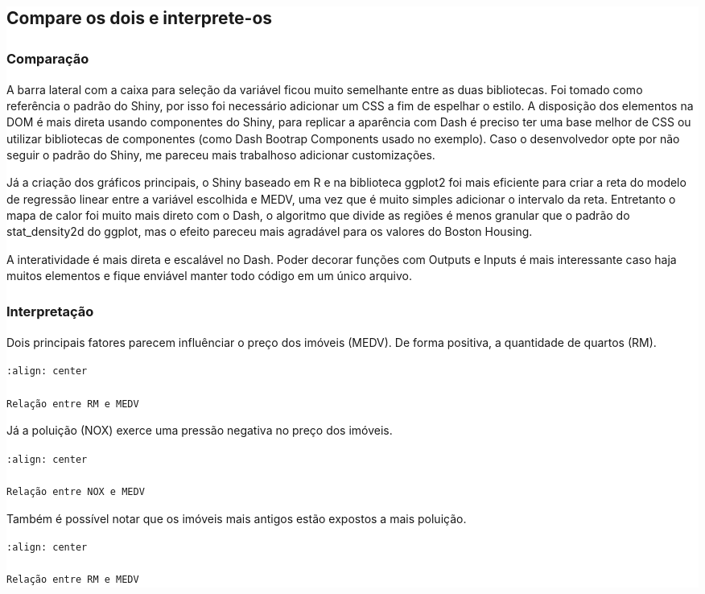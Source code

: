 ## Compare os dois e interprete-os

### Comparação

A barra lateral com a caixa para seleção da variável ficou muito semelhante entre as duas bibliotecas. Foi tomado como referência o padrão do Shiny, por isso foi necessário adicionar um CSS a fim de espelhar o estilo. A disposição dos elementos na DOM é mais direta usando componentes do Shiny, para replicar a aparência com Dash é preciso ter uma base melhor de CSS ou utilizar bibliotecas de componentes (como Dash Bootrap Components usado no exemplo). Caso o desenvolvedor opte por não seguir o padrão do Shiny, me pareceu mais trabalhoso adicionar customizações.

Já a criação dos gráficos principais, o Shiny baseado em R e na biblioteca ggplot2 foi mais eficiente para criar a reta do modelo de regressão linear entre a variável escolhida e MEDV, uma vez que é muito simples adicionar o intervalo da reta. Entretanto o mapa de calor foi muito mais direto com o Dash, o algoritmo que divide as regiões é menos granular que o padrão do stat_density2d do ggplot, mas o efeito pareceu mais agradável para os valores do Boston Housing.

A interatividade é mais direta e escalável no Dash. Poder decorar funções com Outputs e Inputs é mais interessante caso haja muitos elementos e fique enviável manter todo código em um único arquivo.

### Interpretação

Dois principais fatores parecem influênciar o preço dos imóveis (MEDV). De forma positiva, a quantidade de quartos (RM).

```{figure} ./imagens/exame-dash-rm-vs-medv.PNG
:align: center

Relação entre RM e MEDV
```

Já a poluição (NOX) exerce uma pressão negativa no preço dos imóveis.

```{figure} ./imagens/exame-dash-nox-vs-medv.PNG
:align: center

Relação entre NOX e MEDV
```

Também é possível notar que os imóveis mais antigos estão expostos a mais poluição.

```{figure} ./imagens/exame-dash-nox-age.PNG
:align: center

Relação entre RM e MEDV
```
